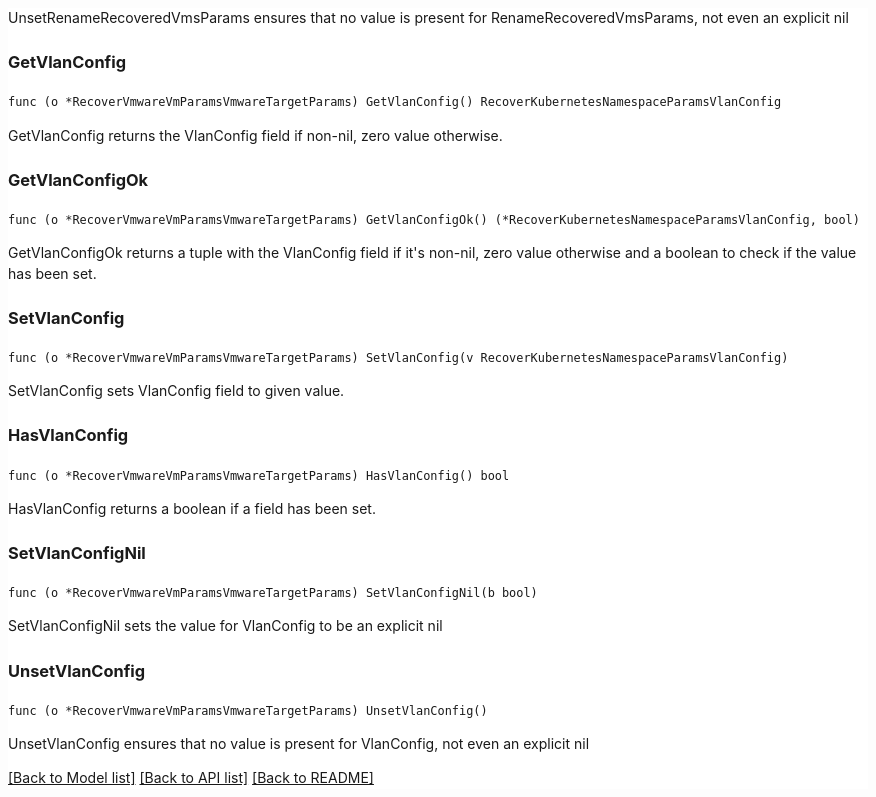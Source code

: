 UnsetRenameRecoveredVmsParams ensures that no value is present for RenameRecoveredVmsParams, not even an explicit nil
### GetVlanConfig

`func (o *RecoverVmwareVmParamsVmwareTargetParams) GetVlanConfig() RecoverKubernetesNamespaceParamsVlanConfig`

GetVlanConfig returns the VlanConfig field if non-nil, zero value otherwise.

### GetVlanConfigOk

`func (o *RecoverVmwareVmParamsVmwareTargetParams) GetVlanConfigOk() (*RecoverKubernetesNamespaceParamsVlanConfig, bool)`

GetVlanConfigOk returns a tuple with the VlanConfig field if it's non-nil, zero value otherwise
and a boolean to check if the value has been set.

### SetVlanConfig

`func (o *RecoverVmwareVmParamsVmwareTargetParams) SetVlanConfig(v RecoverKubernetesNamespaceParamsVlanConfig)`

SetVlanConfig sets VlanConfig field to given value.

### HasVlanConfig

`func (o *RecoverVmwareVmParamsVmwareTargetParams) HasVlanConfig() bool`

HasVlanConfig returns a boolean if a field has been set.

### SetVlanConfigNil

`func (o *RecoverVmwareVmParamsVmwareTargetParams) SetVlanConfigNil(b bool)`

 SetVlanConfigNil sets the value for VlanConfig to be an explicit nil

### UnsetVlanConfig
`func (o *RecoverVmwareVmParamsVmwareTargetParams) UnsetVlanConfig()`

UnsetVlanConfig ensures that no value is present for VlanConfig, not even an explicit nil

[[Back to Model list]](../README.md#documentation-for-models) [[Back to API list]](../README.md#documentation-for-api-endpoints) [[Back to README]](../README.md)


